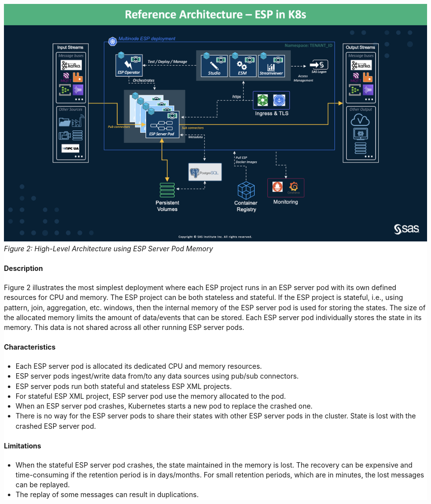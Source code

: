   <img src="images/K8s_Overview_HL_Arch.png">
  <figcaption><i>Figure 2: High-Level Architecture using ESP Server Pod Memory</i></figcaption>
</figure>

#### Description
Figure 2 illustrates the most simplest deployment where each ESP project runs in an ESP server pod with its own defined resources for CPU and memory. The ESP project can be both stateless and stateful.
If the ESP project is stateful, i.e., using pattern, join, aggregation, etc. windows, then the internal memory of the ESP server pod is used for storing the states. The size of the allocated memory limits the amount of data/events that can be stored. Each ESP server pod individually stores the state in its memory. This data is not shared across all other running ESP server pods. 

#### Characteristics
- Each ESP server pod is allocated its dedicated CPU and memory resources.
- ESP server pods ingest/write data from/to any data sources using pub/sub connectors.
- ESP server pods run both stateful and stateless ESP XML projects.
- For stateful ESP XML project, ESP server pod use the memory allocated to the pod.
- When an ESP server pod crashes, Kubernetes starts a new pod to replace the crashed one. 
- There is no way for the ESP server pods to share their states with other ESP server pods in the cluster. State is lost with the crashed ESP server pod.

#### Limitations
- When the stateful ESP server pod crashes, the state maintained in the memory is lost. The recovery can be expensive and time-consuming if the retention period is in days/months. For small retention periods, which are in minutes, the lost messages can be replayed.
- The replay of some messages can result in duplications.
